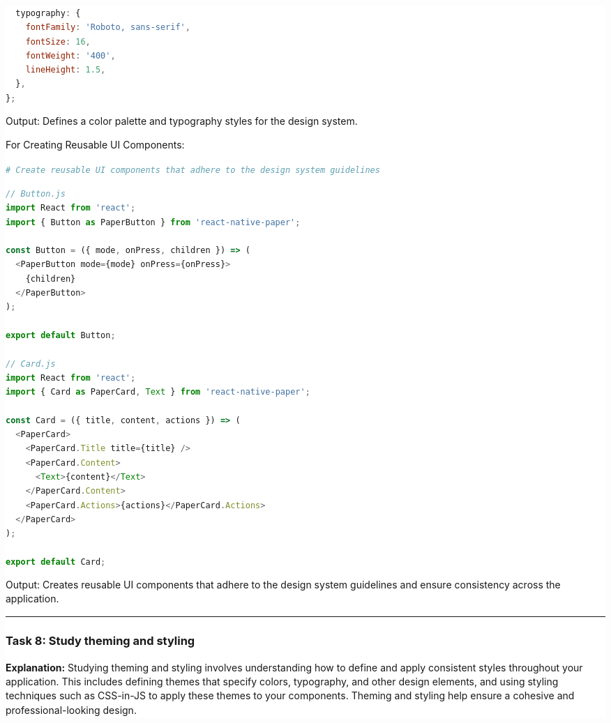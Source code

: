 ```js
  typography: {
    fontFamily: 'Roboto, sans-serif',
    fontSize: 16,
    fontWeight: '400',
    lineHeight: 1.5,
  },
};
```
Output: Defines a color palette and typography styles for the design system.

For Creating Reusable UI Components:
```sh
# Create reusable UI components that adhere to the design system guidelines
```
```js
// Button.js
import React from 'react';
import { Button as PaperButton } from 'react-native-paper';

const Button = ({ mode, onPress, children }) => (
  <PaperButton mode={mode} onPress={onPress}>
    {children}
  </PaperButton>
);

export default Button;

// Card.js
import React from 'react';
import { Card as PaperCard, Text } from 'react-native-paper';

const Card = ({ title, content, actions }) => (
  <PaperCard>
    <PaperCard.Title title={title} />
    <PaperCard.Content>
      <Text>{content}</Text>
    </PaperCard.Content>
    <PaperCard.Actions>{actions}</PaperCard.Actions>
  </PaperCard>
);

export default Card;
```
Output: Creates reusable UI components that adhere to the design system guidelines and ensure consistency across the application.

---

### Task 8: Study theming and styling

**Explanation:**
Studying theming and styling involves understanding how to define and apply consistent styles throughout your application. This includes defining themes that specify colors, typography, and other design elements, and using styling techniques such as CSS-in-JS to apply these themes to your components. Theming and styling help ensure a cohesive and professional-looking design.
